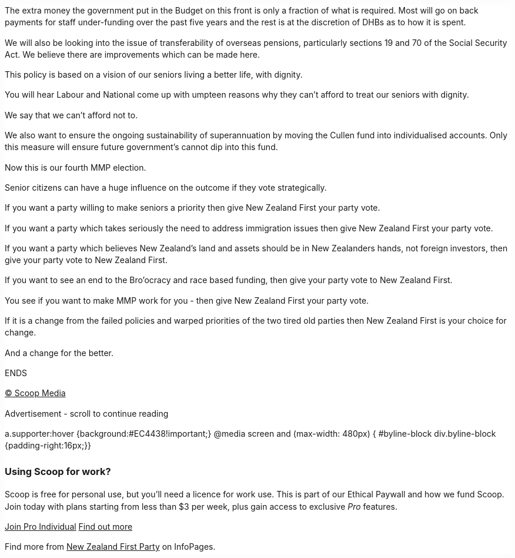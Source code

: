 The extra money the government put in the Budget on this front is only a fraction of what is required. Most will go on back payments for staff under-funding over the past five years and the rest is at the discretion of DHBs as to how it is spent.

We will also be looking into the issue of transferability of overseas pensions, particularly sections 19 and 70 of the Social Security Act. We believe there are improvements which can be made here.

This policy is based on a vision of our seniors living a better life, with dignity.

You will hear Labour and National come up with umpteen reasons why they can’t afford to treat our seniors with dignity.

We say that we can’t afford not to.

We also want to ensure the ongoing sustainability of superannuation by moving the Cullen fund into individualised accounts. Only this measure will ensure future government’s cannot dip into this fund.

Now this is our fourth MMP election.

Senior citizens can have a huge influence on the outcome if they vote strategically.

If you want a party willing to make seniors a priority then give New Zealand First your party vote.

If you want a party which takes seriously the need to address immigration issues then give New Zealand First your party vote.

If you want a party which believes New Zealand’s land and assets should be in New Zealanders hands, not foreign investors, then give your party vote to New Zealand First.

If you want to see an end to the Bro’ocracy and race based funding, then give your party vote to New Zealand First.

You see if you want to make MMP work for you - then give New Zealand First your party vote.

If it is a change from the failed policies and warped priorities of the two tired old parties then New Zealand First is your choice for change.

And a change for the better.

ENDS

[© Scoop Media](http://www.scoop.co.nz/about/terms.html)  

Advertisement - scroll to continue reading



a.supporter:hover {background:#EC4438!important;} @media screen and (max-width: 480px) { #byline-block div.byline-block {padding-right:16px;}}

### Using Scoop for work?

Scoop is free for personal use, but you’ll need a licence for work use. This is part of our Ethical Paywall and how we fund Scoop. Join today with plans starting from less than $3 per week, plus gain access to exclusive _Pro_ features.  
  
[Join Pro Individual](https://pro.scoop.co.nz/Individual/?from=ProIn24) [Find out more](https://pro.scoop.co.nz/using-scoop-for-work/?from=ProIn24)

Find more from [New Zealand First Party](https://info.scoop.co.nz/New_Zealand_First_Party) on InfoPages.